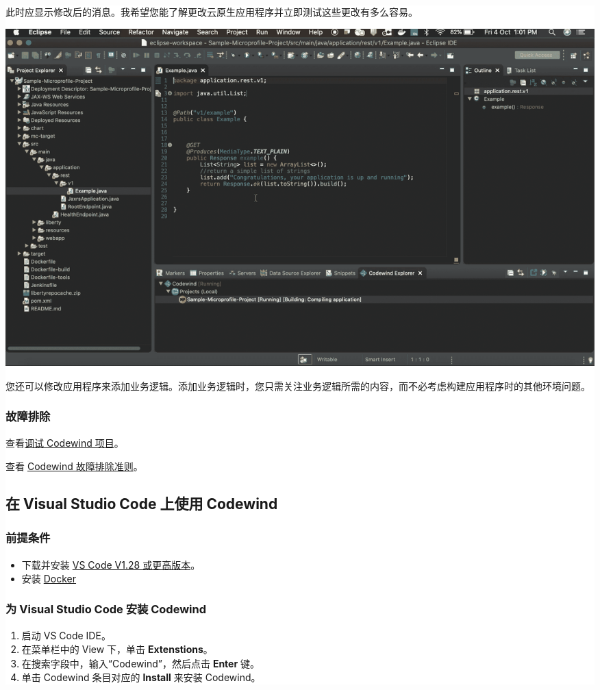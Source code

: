 此时应显示修改后的消息。我希望您能了解更改云原生应用程序并立即测试这些更改有多么容易。

![修改后](img/41ded9730570739c9fa62c3f934b5de9.png)

您还可以修改应用程序来添加业务逻辑。添加业务逻辑时，您只需关注业务逻辑所需的内容，而不必考虑构建应用程序时的其他环境问题。

### 故障排除

查看[调试 Codewind 项目](https://www.eclipse.org/codewind/debugging.html)。

查看 [Codewind 故障排除准则](https://www.eclipse.org/codewind/troubleshooting.html)。

## 在 Visual Studio Code 上使用 Codewind

### 前提条件

*   下载并安装 [VS Code V1.28 或更高版本](https://code.visualstudio.com/download)。
*   安装 [Docker](https://docs.docker.com/install/)

### 为 Visual Studio Code 安装 Codewind

1.  启动 VS Code IDE。
2.  在菜单栏中的 View 下，单击 **Extenstions**。
3.  在搜索字段中，输入“Codewind”，然后点击 **Enter** 键。
4.  单击 Codewind 条目对应的 **Install** 来安装 Codewind。